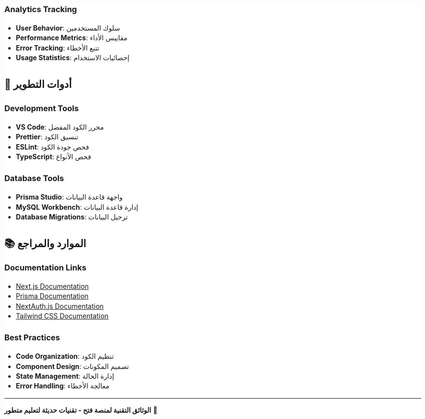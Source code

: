 ### Analytics Tracking
- **User Behavior**: سلوك المستخدمين
- **Performance Metrics**: مقاييس الأداء
- **Error Tracking**: تتبع الأخطاء
- **Usage Statistics**: إحصائيات الاستخدام

## 🔧 أدوات التطوير

### Development Tools
- **VS Code**: محرر الكود المفضل
- **Prettier**: تنسيق الكود
- **ESLint**: فحص جودة الكود
- **TypeScript**: فحص الأنواع

### Database Tools
- **Prisma Studio**: واجهة قاعدة البيانات
- **MySQL Workbench**: إدارة قاعدة البيانات
- **Database Migrations**: ترحيل البيانات

## 📚 الموارد والمراجع

### Documentation Links
- [Next.js Documentation](https://nextjs.org/docs)
- [Prisma Documentation](https://www.prisma.io/docs)
- [NextAuth.js Documentation](https://next-auth.js.org)
- [Tailwind CSS Documentation](https://tailwindcss.com/docs)

### Best Practices
- **Code Organization**: تنظيم الكود
- **Component Design**: تصميم المكونات
- **State Management**: إدارة الحالة
- **Error Handling**: معالجة الأخطاء

---

**الوثائق التقنية لمنصة فتح - تقنيات حديثة لتعليم متطور** 🌟
